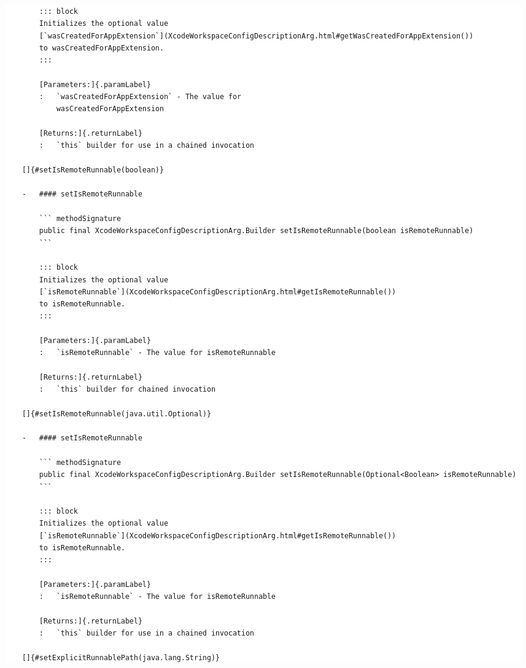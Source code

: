             ::: block
            Initializes the optional value
            [`wasCreatedForAppExtension`](XcodeWorkspaceConfigDescriptionArg.html#getWasCreatedForAppExtension())
            to wasCreatedForAppExtension.
            :::

            [Parameters:]{.paramLabel}
            :   `wasCreatedForAppExtension` - The value for
                wasCreatedForAppExtension

            [Returns:]{.returnLabel}
            :   `this` builder for use in a chained invocation

        []{#setIsRemoteRunnable(boolean)}

        -   #### setIsRemoteRunnable

            ``` methodSignature
            public final XcodeWorkspaceConfigDescriptionArg.Builder setIsRemoteRunnable​(boolean isRemoteRunnable)
            ```

            ::: block
            Initializes the optional value
            [`isRemoteRunnable`](XcodeWorkspaceConfigDescriptionArg.html#getIsRemoteRunnable())
            to isRemoteRunnable.
            :::

            [Parameters:]{.paramLabel}
            :   `isRemoteRunnable` - The value for isRemoteRunnable

            [Returns:]{.returnLabel}
            :   `this` builder for chained invocation

        []{#setIsRemoteRunnable(java.util.Optional)}

        -   #### setIsRemoteRunnable

            ``` methodSignature
            public final XcodeWorkspaceConfigDescriptionArg.Builder setIsRemoteRunnable​(Optional<Boolean> isRemoteRunnable)
            ```

            ::: block
            Initializes the optional value
            [`isRemoteRunnable`](XcodeWorkspaceConfigDescriptionArg.html#getIsRemoteRunnable())
            to isRemoteRunnable.
            :::

            [Parameters:]{.paramLabel}
            :   `isRemoteRunnable` - The value for isRemoteRunnable

            [Returns:]{.returnLabel}
            :   `this` builder for use in a chained invocation

        []{#setExplicitRunnablePath(java.lang.String)}
